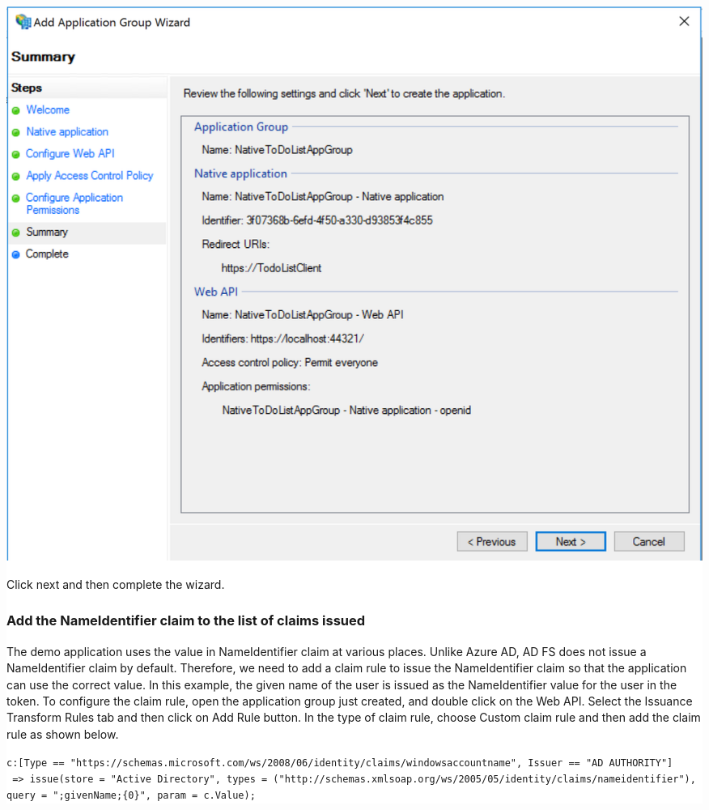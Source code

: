 ![Summary](media/native-client-with-ad-fs-2016/addapplicationgroupsummary.png)

Click next and then complete the wizard.

### Add the NameIdentifier claim to the list of claims issued
The demo application uses the value in NameIdentifier claim at various places. Unlike Azure AD, AD FS does not issue a NameIdentifier claim by default. Therefore, we need to add a claim rule to issue the NameIdentifier claim so that the application can use the correct value. In this example, the given name of the user is issued as the NameIdentifier value for the user in the token.
To configure the claim rule, open the application group just created, and double click on the Web API. Select the Issuance Transform Rules tab and then click on Add Rule button. In the type of claim rule, choose Custom claim rule and then add the claim rule as shown below.

```
c:[Type == "https://schemas.microsoft.com/ws/2008/06/identity/claims/windowsaccountname", Issuer == "AD AUTHORITY"]
 => issue(store = "Active Directory", types = ("http://schemas.xmlsoap.org/ws/2005/05/identity/claims/nameidentifier"), query = ";givenName;{0}", param = c.Value);
```
